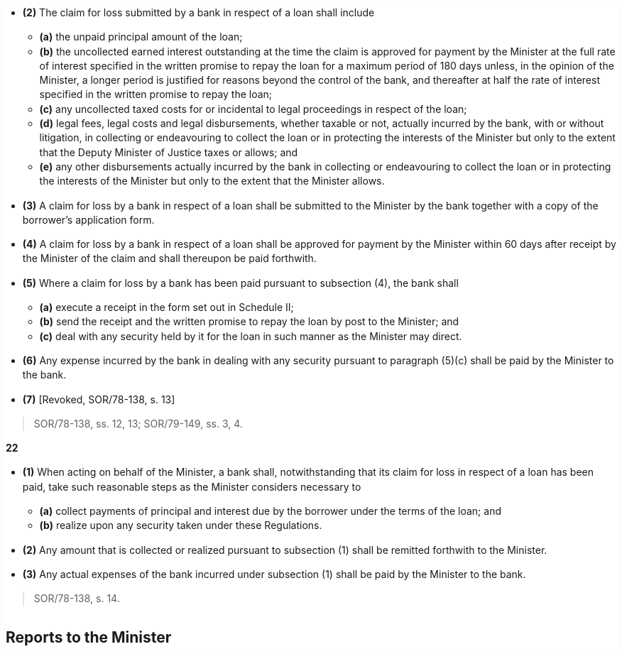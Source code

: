 - **(2)** The claim for loss submitted by a bank in respect of a loan shall include
	- **(a)** the unpaid principal amount of the loan;
	- **(b)** the uncollected earned interest outstanding at the time the claim is approved for payment by the Minister at the full rate of interest specified in the written promise to repay the loan for a maximum period of 180 days unless, in the opinion of the Minister, a longer period is justified for reasons beyond the control of the bank, and thereafter at half the rate of interest specified in the written promise to repay the loan;
	- **(c)** any uncollected taxed costs for or incidental to legal proceedings in respect of the loan;
	- **(d)** legal fees, legal costs and legal disbursements, whether taxable or not, actually incurred by the bank, with or without litigation, in collecting or endeavouring to collect the loan or in protecting the interests of the Minister but only to the extent that the Deputy Minister of Justice taxes or allows; and
	- **(e)** any other disbursements actually incurred by the bank in collecting or endeavouring to collect the loan or in protecting the interests of the Minister but only to the extent that the Minister allows.

- **(3)** A claim for loss by a bank in respect of a loan shall be submitted to the Minister by the bank together with a copy of the borrower’s application form.

- **(4)** A claim for loss by a bank in respect of a loan shall be approved for payment by the Minister within 60 days after receipt by the Minister of the claim and shall thereupon be paid forthwith.

- **(5)** Where a claim for loss by a bank has been paid pursuant to subsection (4), the bank shall
	- **(a)** execute a receipt in the form set out in Schedule II;
	- **(b)** send the receipt and the written promise to repay the loan by post to the Minister; and
	- **(c)** deal with any security held by it for the loan in such manner as the Minister may direct.

- **(6)** Any expense incurred by the bank in dealing with any security pursuant to paragraph (5)(c) shall be paid by the Minister to the bank.

- **(7)** [Revoked, SOR/78-138, s. 13]
> SOR/78-138, ss. 12, 13; SOR/79-149, ss. 3, 4.




**22** 

- **(1)** When acting on behalf of the Minister, a bank shall, notwithstanding that its claim for loss in respect of a loan has been paid, take such reasonable steps as the Minister considers necessary to
	- **(a)** collect payments of principal and interest due by the borrower under the terms of the loan; and
	- **(b)** realize upon any security taken under these Regulations.

- **(2)** Any amount that is collected or realized pursuant to subsection (1) shall be remitted forthwith to the Minister.

- **(3)** Any actual expenses of the bank incurred under subsection (1) shall be paid by the Minister to the bank.
> SOR/78-138, s. 14.





## Reports to the Minister
